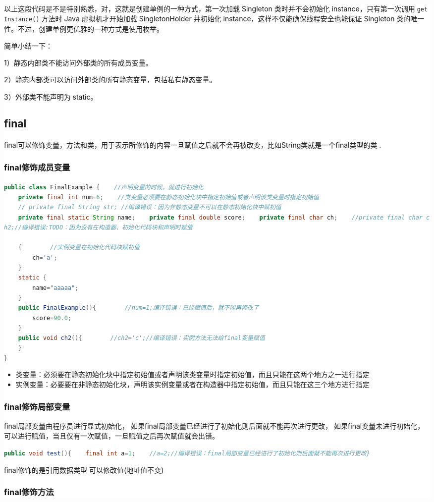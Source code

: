 以上这段代码是不是特别熟悉，对，这就是创建单例的一种方式，第一次加载 Singleton 类时并不会初始化 instance，只有第一次调用 `getInstance()` 方法时 Java 虚拟机才开始加载 SingletonHolder 并初始化 instance，这样不仅能确保线程安全也能保证 Singleton 类的唯一性。不过，创建单例更优雅的一种方式是使用枚举。

简单小结一下：

1）静态内部类不能访问外部类的所有成员变量。

2）静态内部类可以访问外部类的所有静态变量，包括私有静态变量。

3）外部类不能声明为 static。



## final

 final可以修饰变量，方法和类，用于表示所修饰的内容一旦赋值之后就不会再被改变，比如String类就是一个final类型的类 .

### final修饰成员变量

```java
public class FinalExample {    //声明变量的时候，就进行初始化
    private final int num=6;    //类变量必须要在静态初始化块中指定初始值或者声明该类变量时指定初始值
    // private final String str; //编译错误：因为非静态变量不可以在静态初始化快中赋初值
    private final static String name;    private final double score;    private final char ch;    //private final char ch2;//编译错误:TODO：因为没有在构造器、初始化代码块和声明时赋值
    
    {        //实例变量在初始化代码块赋初值
        ch='a';
    }    
    static {
        name="aaaaa";
    }    
    public FinalExample(){        //num=1;编译错误：已经赋值后，就不能再修改了
        score=90.0;
    }    
    public void ch2(){        //ch2='c';//编译错误：实例方法无法给final变量赋值
    }
}
```

- 类变量：必须要在静态初始化块中指定初始值或者声明该类变量时指定初始值，而且只能在这两个地方之一进行指定
- 实例变量：必要要在非静态初始化块，声明该实例变量或者在构造器中指定初始值，而且只能在这三个地方进行指定

### final修饰局部变量

final局部变量由程序员进行显式初始化， 如果final局部变量已经进行了初始化则后面就不能再次进行更改， 如果final变量未进行初始化，可以进行赋值，当且仅有一次赋值，一旦赋值之后再次赋值就会出错。

~~~java
public void test(){    final int a=1;    //a=2;//编译错误：final局部变量已经进行了初始化则后面就不能再次进行更改}
~~~

 final修饰的是引用数据类型 可以修改值(地址值不变)

### final修饰方法

